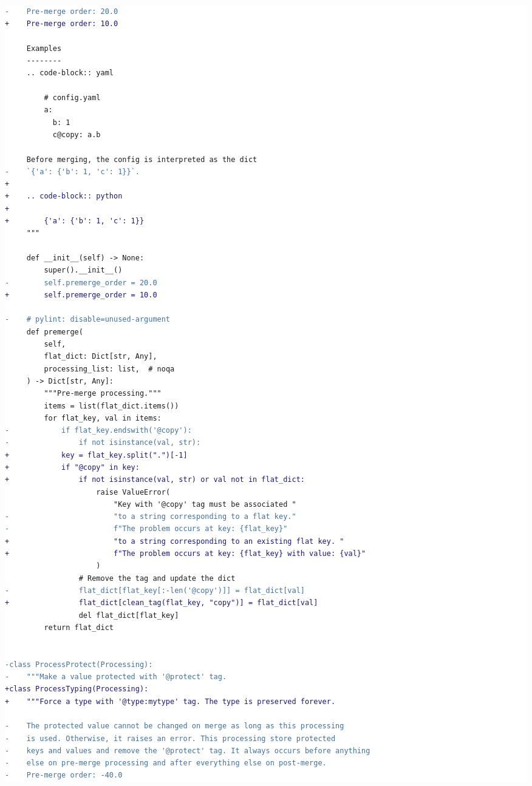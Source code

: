 ```diff
-    Pre-merge order: 20.0
+    Pre-merge order: 10.0
 
     Examples
     --------
     .. code-block:: yaml
 
         # config.yaml
         a:
           b: 1
           c@copy: a.b
 
     Before merging, the config is interpreted as the dict
-    `{'a': {'b': 1, 'c': 1}}`.
+
+    .. code-block:: python
+
+        {'a': {'b': 1, 'c': 1}}
     """
 
     def __init__(self) -> None:
         super().__init__()
-        self.premerge_order = 20.0
+        self.premerge_order = 10.0
 
-    # pylint: disable=unused-argument
     def premerge(
         self,
         flat_dict: Dict[str, Any],
         processing_list: list,  # noqa
     ) -> Dict[str, Any]:
         """Pre-merge processing."""
         items = list(flat_dict.items())
         for flat_key, val in items:
-            if flat_key.endswith('@copy'):
-                if not isinstance(val, str):
+            key = flat_key.split(".")[-1]
+            if "@copy" in key:
+                if not isinstance(val, str) or val not in flat_dict:
                     raise ValueError(
                         "Key with '@copy' tag must be associated "
-                        "to a string corresponding to a flat key."
-                        f"The problem occurs at key: {flat_key}"
+                        "to a string corresponding to an existing flat key. "
+                        f"The problem occurs at key: {flat_key} with value: {val}"
                     )
                 # Remove the tag and update the dict
-                flat_dict[flat_key[:-len('@copy')]] = flat_dict[val]
+                flat_dict[clean_tag(flat_key, "copy")] = flat_dict[val]
                 del flat_dict[flat_key]
         return flat_dict
 
 
-class ProcessProtect(Processing):
-    """Make a value protected with '@protect' tag.
+class ProcessTyping(Processing):
+    """Force a type with '@type:mytype' tag. The type is preserved forever.
 
-    The protected value cannot be changed on merge as long as this processing
-    is used. Otherwise, it raises an error. This processing store protected
-    keys and values and remove the '@protect' tag. It always occurs before anything
-    else on pre-merge processing and after everything else on post-merge.
-    Pre-merge order: -40.0
```